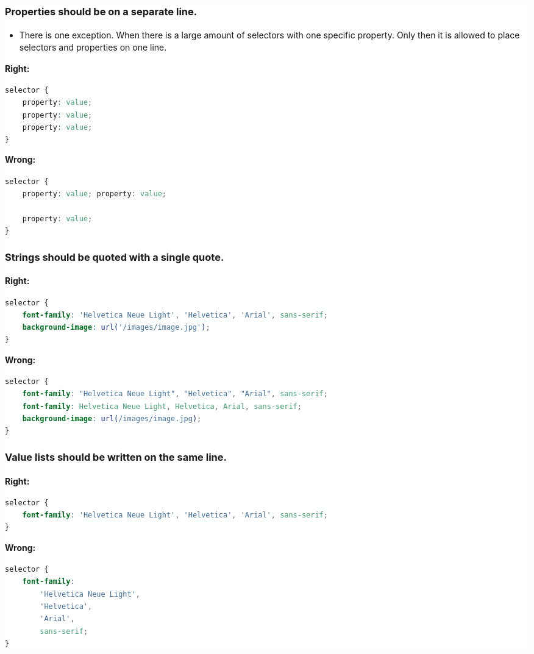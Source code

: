 ### Properties should be on a separate line.

- There is one exception. When there is a large amount of selectors with one specific property. Only then it is allowed to place selectors and properties on one line.

**Right:**
```css
selector {
	property: value;
	property: value;
	property: value;
}
```

**Wrong:**
```css
selector {
	property: value; property: value;

	property: value;
}
```

### Strings should be quoted with a single quote.

**Right:**
```css
selector {
	font-family: 'Helvetica Neue Light', 'Helvetica', 'Arial', sans-serif;
	background-image: url('/images/image.jpg');
}
```

**Wrong:**
```css
selector {
	font-family: "Helvetica Neue Light", "Helvetica", "Arial", sans-serif;
	font-family: Helvetica Neue Light, Helvetica, Arial, sans-serif;
	background-image: url(/images/image.jpg);
}
```

### Value lists should be written on the same line.

**Right:**
```css
selector {
	font-family: 'Helvetica Neue Light', 'Helvetica', 'Arial', sans-serif;
}
```

**Wrong:**
```css
selector {
	font-family:
		'Helvetica Neue Light',
		'Helvetica',
		'Arial',
		sans-serif;
}
```
